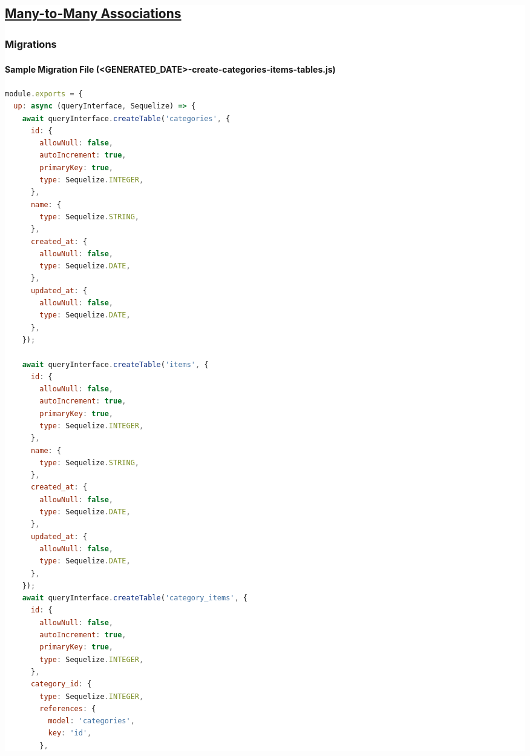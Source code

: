 ## [Many-to-Many Associations](4.1.4-sequelize-many-to-many.md)

### Migrations

#### Sample Migration File \(&lt;GENERATED\_DATE&gt;-create-categories-items-tables.js\)

```javascript
module.exports = {
  up: async (queryInterface, Sequelize) => {
    await queryInterface.createTable('categories', {
      id: {
        allowNull: false,
        autoIncrement: true,
        primaryKey: true,
        type: Sequelize.INTEGER,
      },
      name: {
        type: Sequelize.STRING,
      },
      created_at: {
        allowNull: false,
        type: Sequelize.DATE,
      },
      updated_at: {
        allowNull: false,
        type: Sequelize.DATE,
      },
    });

    await queryInterface.createTable('items', {
      id: {
        allowNull: false,
        autoIncrement: true,
        primaryKey: true,
        type: Sequelize.INTEGER,
      },
      name: {
        type: Sequelize.STRING,
      },
      created_at: {
        allowNull: false,
        type: Sequelize.DATE,
      },
      updated_at: {
        allowNull: false,
        type: Sequelize.DATE,
      },
    });
    await queryInterface.createTable('category_items', {
      id: {
        allowNull: false,
        autoIncrement: true,
        primaryKey: true,
        type: Sequelize.INTEGER,
      },
      category_id: {
        type: Sequelize.INTEGER,
        references: {
          model: 'categories',
          key: 'id',
        },
```